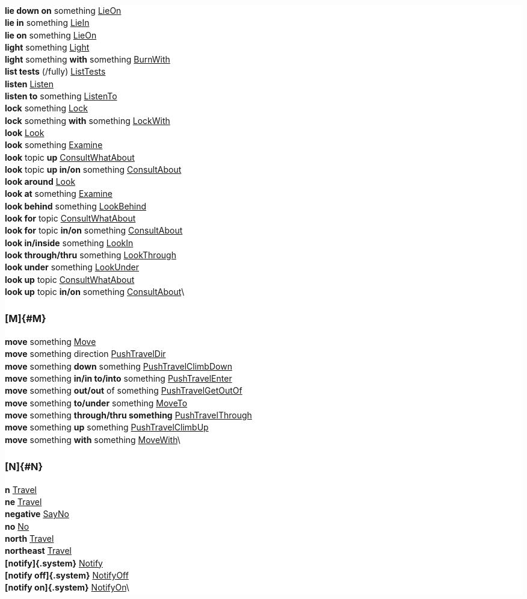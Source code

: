 **lie down on** something [LieOn](#LieOn)\
**lie in** something [LieIn](#LieIn)\
**lie on** something [LieOn](#LieOn)\
**light** something [Light](#Light)\
**light** something **with** something [BurnWith](#BurnWith)\
**list tests** (/fully) [ListTests](#ListTests)\
**listen** [Listen](#Listen)\
**listen to** something [ListenTo](#ListenTo)\
**lock** something [Lock](#Lock)\
**lock** something **with** something [LockWith](#LockWith)\
**look** [Look](#Look)\
**look** something [Examine](#Examine)\
**look** topic **up** [ConsultWhatAbout](#ConsultWhatAbout)\
**look** topic **up in/on** something [ConsultAbout](#ConsultAbout)\
**look around** [Look](#Look)\
**look at** something [Examine](#Examine)\
**look behind** something [LookBehind](#LookBehind)\
**look for** topic [ConsultWhatAbout](#ConsultWhatAbout)\
**look for** topic **in/on** something [ConsultAbout](#ConsultAbout)\
**look in/inside** something [LookIn](#LookIn)\
**look through/thru** something [LookThrough](#LookThrough)\
**look under** something [LookUnder](#LookUnder)\
**look up** topic [ConsultWhatAbout](#ConsultWhatAbout)\
**look up** topic **in/on** something [ConsultAbout](#ConsultAbout)\

### [M]{#M}

**move** something [Move](#Move)\
**move** something direction [PushTravelDir](#PushTravelDir)\
**move** something **down** something
[PushTravelClimbDown](#PushTravelClimbDown)\
**move** something **in/in to/into** something
[PushTravelEnter](#PushTravelEnter)\
**move** something **out/out** of something
[PushTravelGetOutOf](#PushTravelGetOutOf)\
**move** something **to/under** something [MoveTo](#MoveTo)\
**move** something **through/thru something**
[PushTravelThrough](#PushTravelThrough)\
**move** something **up** something
[PushTravelClimbUp](#PushTravelClimbUp)\
**move** something **with** something [MoveWith](#MoveWith)\

### [N]{#N}

**n** [Travel](#Travel)\
**ne** [Travel](#Travel)\
**negative** [SayNo](#SayNo)\
**no** [No](#No)\
**north** [Travel](#Travel)\
**northeast** [Travel](#Travel)\
**[notify]{.system}** [Notify](#Notify)\
**[notify off]{.system}** [NotifyOff](#NotifyOff)\
**[notify on]{.system}** [NotifyOn](#NotifyOn)\
